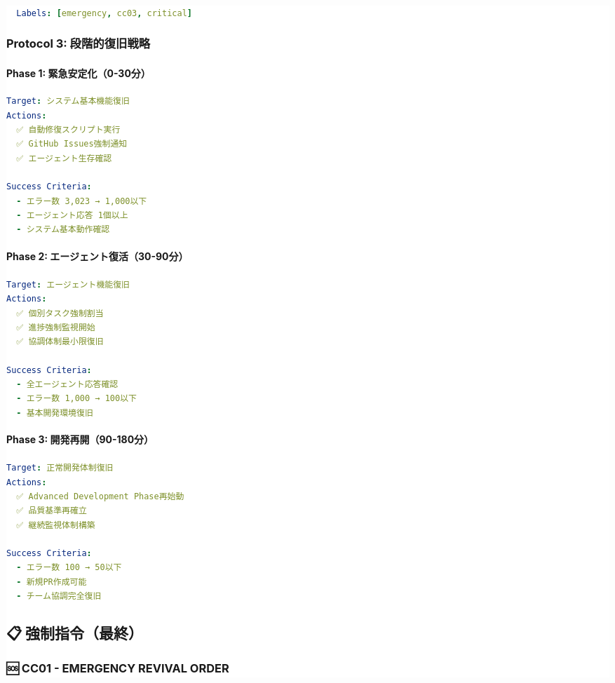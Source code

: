 ```yaml
  Labels: [emergency, cc03, critical]
```

### Protocol 3: 段階的復旧戦略

#### Phase 1: 緊急安定化（0-30分）
```yaml
Target: システム基本機能復旧
Actions:
  ✅ 自動修復スクリプト実行
  ✅ GitHub Issues強制通知
  ✅ エージェント生存確認
  
Success Criteria:
  - エラー数 3,023 → 1,000以下
  - エージェント応答 1個以上
  - システム基本動作確認
```

#### Phase 2: エージェント復活（30-90分）
```yaml
Target: エージェント機能復旧
Actions:
  ✅ 個別タスク強制割当
  ✅ 進捗強制監視開始
  ✅ 協調体制最小限復旧
  
Success Criteria:
  - 全エージェント応答確認
  - エラー数 1,000 → 100以下
  - 基本開発環境復旧
```

#### Phase 3: 開発再開（90-180分）
```yaml
Target: 正常開発体制復旧
Actions:
  ✅ Advanced Development Phase再始動
  ✅ 品質基準再確立
  ✅ 継続監視体制構築
  
Success Criteria:
  - エラー数 100 → 50以下
  - 新規PR作成可能
  - チーム協調完全復旧
```

## 📋 強制指令（最終）

### 🆘 CC01 - EMERGENCY REVIVAL ORDER
